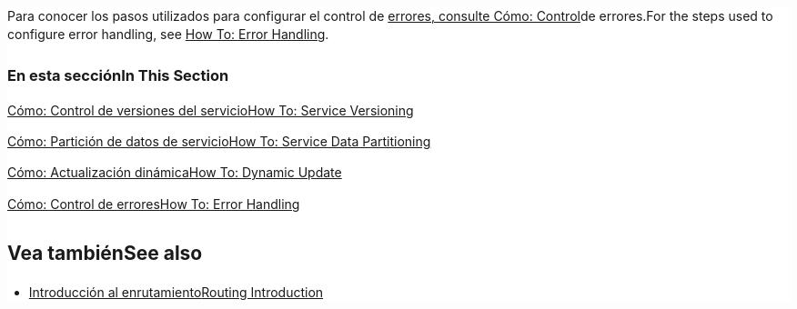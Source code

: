  <span data-ttu-id="144ce-162">Para conocer los pasos utilizados para configurar el control de [errores, consulte Cómo: Control](../../../../docs/framework/wcf/feature-details/how-to-error-handling.md)de errores.</span><span class="sxs-lookup"><span data-stu-id="144ce-162">For the steps used to configure error handling, see [How To: Error Handling](../../../../docs/framework/wcf/feature-details/how-to-error-handling.md).</span></span>
  
### <a name="in-this-section"></a><span data-ttu-id="144ce-163">En esta sección</span><span class="sxs-lookup"><span data-stu-id="144ce-163">In This Section</span></span>  
 [<span data-ttu-id="144ce-164">Cómo: Control de versiones del servicio</span><span class="sxs-lookup"><span data-stu-id="144ce-164">How To: Service Versioning</span></span>](../../../../docs/framework/wcf/feature-details/how-to-service-versioning.md)  
  
 [<span data-ttu-id="144ce-165">Cómo: Partición de datos de servicio</span><span class="sxs-lookup"><span data-stu-id="144ce-165">How To: Service Data Partitioning</span></span>](../../../../docs/framework/wcf/feature-details/how-to-service-data-partitioning.md)  
  
 [<span data-ttu-id="144ce-166">Cómo: Actualización dinámica</span><span class="sxs-lookup"><span data-stu-id="144ce-166">How To: Dynamic Update</span></span>](../../../../docs/framework/wcf/feature-details/how-to-dynamic-update.md)  
  
 [<span data-ttu-id="144ce-167">Cómo: Control de errores</span><span class="sxs-lookup"><span data-stu-id="144ce-167">How To: Error Handling</span></span>](../../../../docs/framework/wcf/feature-details/how-to-error-handling.md)  
  
## <a name="see-also"></a><span data-ttu-id="144ce-168">Vea también</span><span class="sxs-lookup"><span data-stu-id="144ce-168">See also</span></span>

- [<span data-ttu-id="144ce-169">Introducción al enrutamiento</span><span class="sxs-lookup"><span data-stu-id="144ce-169">Routing Introduction</span></span>](../../../../docs/framework/wcf/feature-details/routing-introduction.md)
